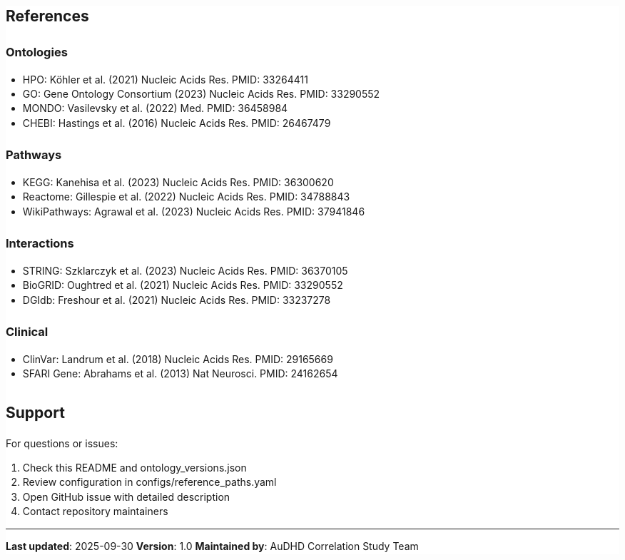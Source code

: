 ## References

### Ontologies
- HPO: Köhler et al. (2021) Nucleic Acids Res. PMID: 33264411
- GO: Gene Ontology Consortium (2023) Nucleic Acids Res. PMID: 33290552
- MONDO: Vasilevsky et al. (2022) Med. PMID: 36458984
- CHEBI: Hastings et al. (2016) Nucleic Acids Res. PMID: 26467479

### Pathways
- KEGG: Kanehisa et al. (2023) Nucleic Acids Res. PMID: 36300620
- Reactome: Gillespie et al. (2022) Nucleic Acids Res. PMID: 34788843
- WikiPathways: Agrawal et al. (2023) Nucleic Acids Res. PMID: 37941846

### Interactions
- STRING: Szklarczyk et al. (2023) Nucleic Acids Res. PMID: 36370105
- BioGRID: Oughtred et al. (2021) Nucleic Acids Res. PMID: 33290552
- DGIdb: Freshour et al. (2021) Nucleic Acids Res. PMID: 33237278

### Clinical
- ClinVar: Landrum et al. (2018) Nucleic Acids Res. PMID: 29165669
- SFARI Gene: Abrahams et al. (2013) Nat Neurosci. PMID: 24162654

## Support

For questions or issues:
1. Check this README and ontology_versions.json
2. Review configuration in configs/reference_paths.yaml
3. Open GitHub issue with detailed description
4. Contact repository maintainers

---

**Last updated**: 2025-09-30
**Version**: 1.0
**Maintained by**: AuDHD Correlation Study Team